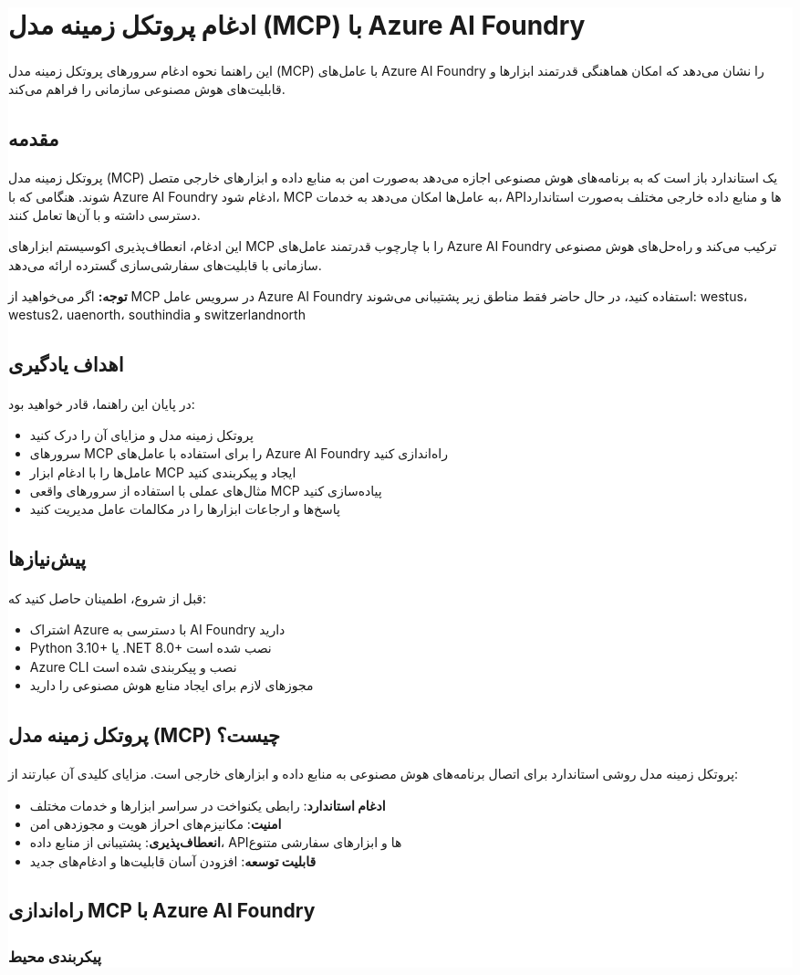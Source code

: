 
# ادغام پروتکل زمینه مدل (MCP) با Azure AI Foundry

این راهنما نحوه ادغام سرورهای پروتکل زمینه مدل (MCP) با عامل‌های Azure AI Foundry را نشان می‌دهد که امکان هماهنگی قدرتمند ابزارها و قابلیت‌های هوش مصنوعی سازمانی را فراهم می‌کند.

## مقدمه

پروتکل زمینه مدل (MCP) یک استاندارد باز است که به برنامه‌های هوش مصنوعی اجازه می‌دهد به‌صورت امن به منابع داده و ابزارهای خارجی متصل شوند. هنگامی که با Azure AI Foundry ادغام شود، MCP به عامل‌ها امکان می‌دهد به خدمات، APIها و منابع داده خارجی مختلف به‌صورت استاندارد دسترسی داشته و با آن‌ها تعامل کنند.

این ادغام، انعطاف‌پذیری اکوسیستم ابزارهای MCP را با چارچوب قدرتمند عامل‌های Azure AI Foundry ترکیب می‌کند و راه‌حل‌های هوش مصنوعی سازمانی با قابلیت‌های سفارشی‌سازی گسترده ارائه می‌دهد.

**توجه:** اگر می‌خواهید از MCP در سرویس عامل Azure AI Foundry استفاده کنید، در حال حاضر فقط مناطق زیر پشتیبانی می‌شوند: westus، westus2، uaenorth، southindia و switzerlandnorth

## اهداف یادگیری

در پایان این راهنما، قادر خواهید بود:

- پروتکل زمینه مدل و مزایای آن را درک کنید
- سرورهای MCP را برای استفاده با عامل‌های Azure AI Foundry راه‌اندازی کنید
- عامل‌ها را با ادغام ابزار MCP ایجاد و پیکربندی کنید
- مثال‌های عملی با استفاده از سرورهای واقعی MCP پیاده‌سازی کنید
- پاسخ‌ها و ارجاعات ابزارها را در مکالمات عامل مدیریت کنید

## پیش‌نیازها

قبل از شروع، اطمینان حاصل کنید که:

- اشتراک Azure با دسترسی به AI Foundry دارید
- Python 3.10+ یا .NET 8.0+ نصب شده است
- Azure CLI نصب و پیکربندی شده است
- مجوزهای لازم برای ایجاد منابع هوش مصنوعی را دارید

## پروتکل زمینه مدل (MCP) چیست؟

پروتکل زمینه مدل روشی استاندارد برای اتصال برنامه‌های هوش مصنوعی به منابع داده و ابزارهای خارجی است. مزایای کلیدی آن عبارتند از:

- **ادغام استاندارد**: رابطی یکنواخت در سراسر ابزارها و خدمات مختلف
- **امنیت**: مکانیزم‌های احراز هویت و مجوزدهی امن
- **انعطاف‌پذیری**: پشتیبانی از منابع داده، APIها و ابزارهای سفارشی متنوع
- **قابلیت توسعه**: افزودن آسان قابلیت‌ها و ادغام‌های جدید

## راه‌اندازی MCP با Azure AI Foundry

### پیکربندی محیط
